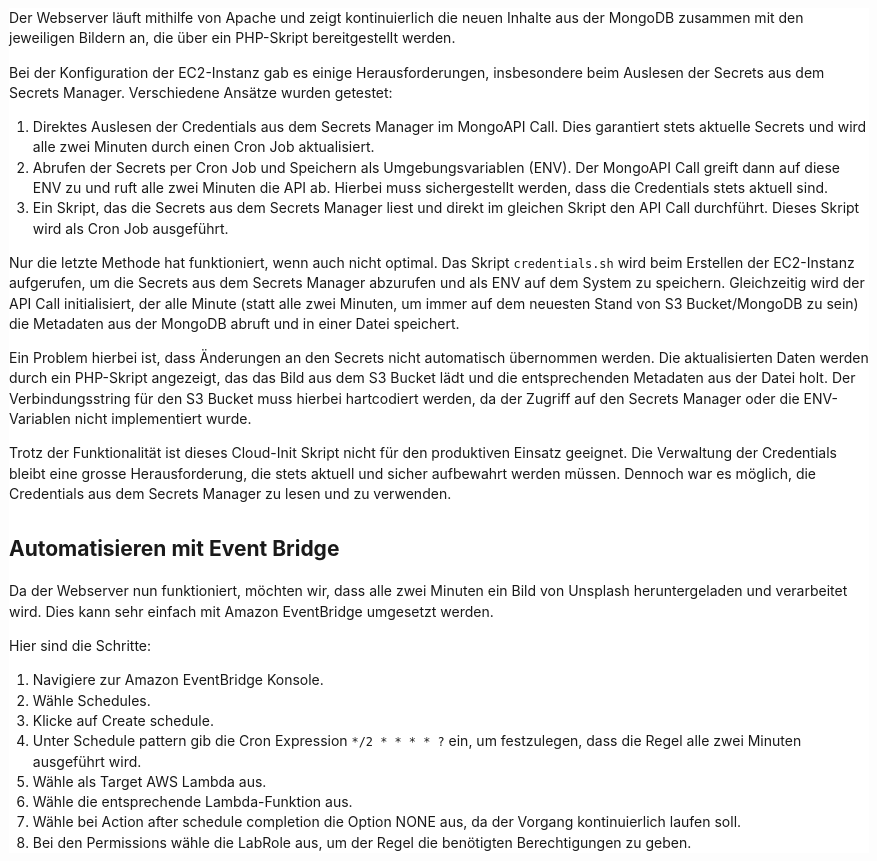 Der Webserver läuft mithilfe von Apache und zeigt kontinuierlich die neuen Inhalte aus der MongoDB zusammen mit den jeweiligen Bildern an, die über ein PHP-Skript bereitgestellt werden.

Bei der Konfiguration der EC2-Instanz gab es einige Herausforderungen, insbesondere beim Auslesen der Secrets aus dem Secrets Manager. Verschiedene Ansätze wurden getestet:

1. Direktes Auslesen der Credentials aus dem Secrets Manager im MongoAPI Call. Dies garantiert stets aktuelle Secrets und wird alle zwei Minuten durch einen Cron Job aktualisiert.
2. Abrufen der Secrets per Cron Job und Speichern als Umgebungsvariablen (ENV). Der MongoAPI Call greift dann auf diese ENV zu und ruft alle zwei Minuten die API ab. Hierbei muss sichergestellt werden, dass die Credentials stets aktuell sind.
3. Ein Skript, das die Secrets aus dem Secrets Manager liest und direkt im gleichen Skript den API Call durchführt. Dieses Skript wird als Cron Job ausgeführt.

Nur die letzte Methode hat funktioniert, wenn auch nicht optimal. Das Skript `credentials.sh` wird beim Erstellen der EC2-Instanz aufgerufen, um die Secrets aus dem Secrets Manager abzurufen und als ENV auf dem System zu speichern. Gleichzeitig wird der API Call initialisiert, der alle Minute (statt alle zwei Minuten, um immer auf dem neuesten Stand von S3 Bucket/MongoDB zu sein) die Metadaten aus der MongoDB abruft und in einer Datei speichert.

Ein Problem hierbei ist, dass Änderungen an den Secrets nicht automatisch übernommen werden. Die aktualisierten Daten werden durch ein PHP-Skript angezeigt, das das Bild aus dem S3 Bucket lädt und die entsprechenden Metadaten aus der Datei holt. Der Verbindungsstring für den S3 Bucket muss hierbei hartcodiert werden, da der Zugriff auf den Secrets Manager oder die ENV-Variablen nicht implementiert wurde.

Trotz der Funktionalität ist dieses Cloud-Init Skript nicht für den produktiven Einsatz geeignet. Die Verwaltung der Credentials bleibt eine grosse Herausforderung, die stets aktuell und sicher aufbewahrt werden müssen. Dennoch war es möglich, die Credentials aus dem Secrets Manager zu lesen und zu verwenden.

## Automatisieren mit Event Bridge

Da der Webserver nun funktioniert, möchten wir, dass alle zwei Minuten ein Bild von Unsplash heruntergeladen und verarbeitet wird. Dies kann sehr einfach mit Amazon EventBridge umgesetzt werden.

Hier sind die Schritte:

1. Navigiere zur Amazon EventBridge Konsole.
2. Wähle Schedules.
3. Klicke auf Create schedule.
4. Unter Schedule pattern gib die Cron Expression `*/2 * * * * ?` ein, um festzulegen, dass die Regel alle zwei Minuten ausgeführt wird.
5. Wähle als Target AWS Lambda aus.
6. Wähle die entsprechende Lambda-Funktion aus.
7. Wähle bei Action after schedule completion die Option NONE aus, da der Vorgang kontinuierlich laufen soll.
8. Bei den Permissions wähle die LabRole aus, um der Regel die benötigten Berechtigungen zu geben.

<div style="text-align: center;">
    <figure>